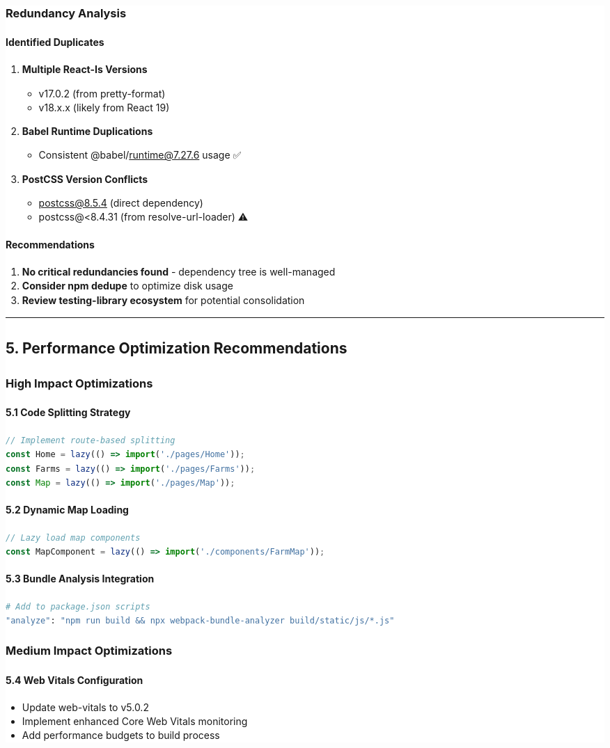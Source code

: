 ### Redundancy Analysis

#### Identified Duplicates
1. **Multiple React-Is Versions**
   - v17.0.2 (from pretty-format)
   - v18.x.x (likely from React 19)
   
2. **Babel Runtime Duplications**
   - Consistent @babel/runtime@7.27.6 usage ✅
   
3. **PostCSS Version Conflicts**
   - postcss@8.5.4 (direct dependency)
   - postcss@<8.4.31 (from resolve-url-loader) ⚠️

#### Recommendations
1. **No critical redundancies found** - dependency tree is well-managed
2. **Consider npm dedupe** to optimize disk usage
3. **Review testing-library ecosystem** for potential consolidation

---

## 5. Performance Optimization Recommendations

### High Impact Optimizations

#### 5.1 Code Splitting Strategy
```javascript
// Implement route-based splitting
const Home = lazy(() => import('./pages/Home'));
const Farms = lazy(() => import('./pages/Farms'));
const Map = lazy(() => import('./pages/Map'));
```

#### 5.2 Dynamic Map Loading
```javascript
// Lazy load map components
const MapComponent = lazy(() => import('./components/FarmMap'));
```

#### 5.3 Bundle Analysis Integration
```bash
# Add to package.json scripts
"analyze": "npm run build && npx webpack-bundle-analyzer build/static/js/*.js"
```

### Medium Impact Optimizations

#### 5.4 Web Vitals Configuration
- Update web-vitals to v5.0.2
- Implement enhanced Core Web Vitals monitoring
- Add performance budgets to build process
